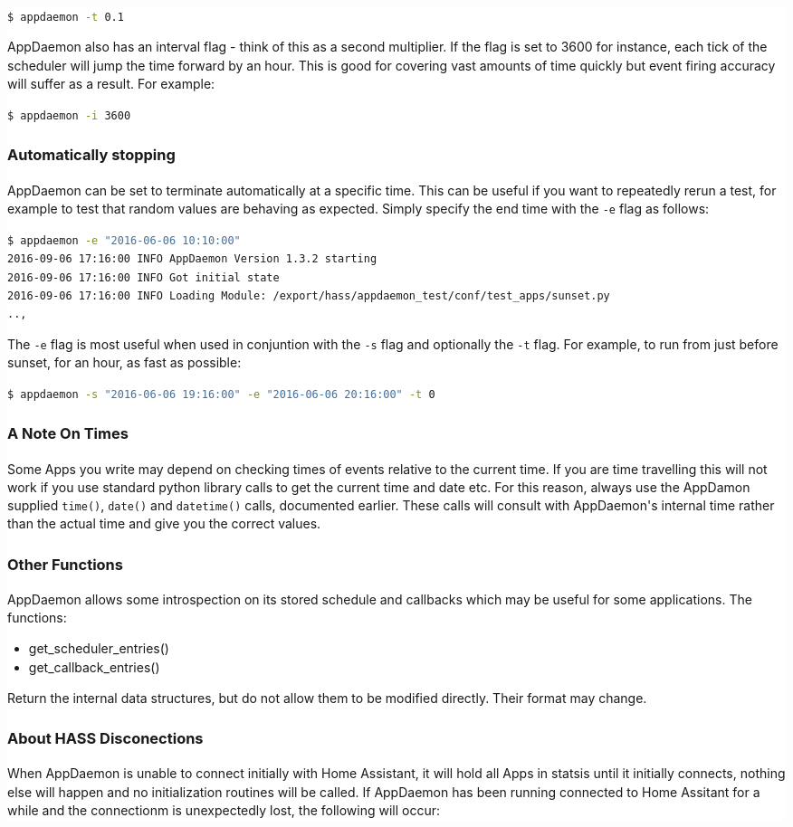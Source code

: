 ```bash
$ appdaemon -t 0.1
```

AppDaemon also has an interval flag - think of this as a second multiplier. If the flag is set to 3600 for instance, each tick of the scheduler will jump the time forward by an hour. This is good for covering vast amounts of time quickly but event firing accuracy will suffer as a result. For example:

```bash
$ appdaemon -i 3600
```

### Automatically stopping

AppDaemon can be set to terminate automatically at a specific time. This can be useful if you want to repeatedly rerun a test, for example to test that random values are behaving as expected. Simply specify the end time with the `-e` flag as follows:

```bash
$ appdaemon -e "2016-06-06 10:10:00"
2016-09-06 17:16:00 INFO AppDaemon Version 1.3.2 starting
2016-09-06 17:16:00 INFO Got initial state
2016-09-06 17:16:00 INFO Loading Module: /export/hass/appdaemon_test/conf/test_apps/sunset.py
..,
```

The `-e` flag is most useful when used in conjuntion with the `-s` flag and optionally the `-t` flag. For example, to run from just before sunset, for an hour, as fast as possible:

```bash
$ appdaemon -s "2016-06-06 19:16:00" -e "2016-06-06 20:16:00" -t 0
```


### A Note On Times

Some Apps you write may depend on checking times of events relative to the current time. If you are time travelling this will not work if you use standard python library calls to get the current time and date etc. For this reason, always use the AppDamon supplied `time()`, `date()` and `datetime()` calls, documented earlier. These calls will consult with AppDaemon's internal time rather than the actual time and give you the correct values.

### Other Functions

AppDaemon allows some introspection on its stored schedule and callbacks which may be useful for some applications. The functions:

- get_scheduler_entries()
- get_callback_entries()

Return the internal data structures, but do not allow them to be modified directly. Their format may change.

### About HASS Disconections

When AppDaemon is unable to connect initially with Home Assistant, it will hold all Apps in statsis until it initially connects, nothing else will happen and no initialization routines will be called. If AppDaemon has been running connected to Home Assitant for a while and the connectionm is unexpectedly lost, the following will occur:
